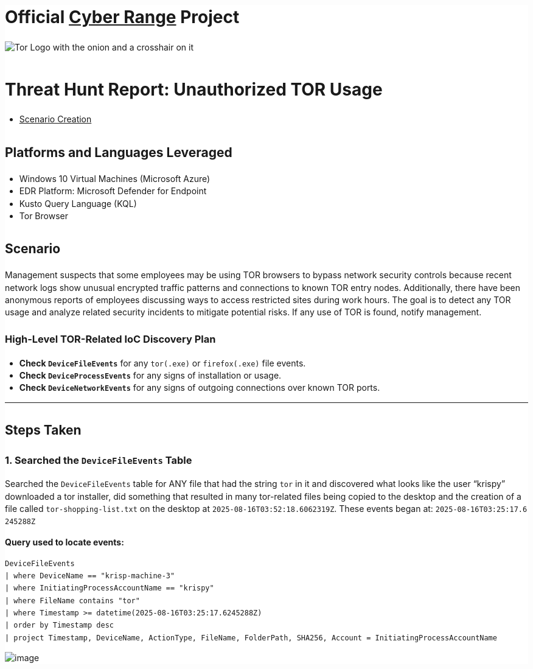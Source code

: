 # Official [Cyber Range](http://joshmadakor.tech/cyber-range) Project

<img width="400" src="https://github.com/user-attachments/assets/44bac428-01bb-4fe9-9d85-96cba7698bee" alt="Tor Logo with the onion and a crosshair on it"/>

# Threat Hunt Report: Unauthorized TOR Usage
- [Scenario Creation](https://github.com/maggiemachuca/threat-hunting-scenario-tor/blob/main/threat-hunting-scenario-tor-event-creation.md)

## Platforms and Languages Leveraged
- Windows 10 Virtual Machines (Microsoft Azure)
- EDR Platform: Microsoft Defender for Endpoint
- Kusto Query Language (KQL)
- Tor Browser

##  Scenario

Management suspects that some employees may be using TOR browsers to bypass network security controls because recent network logs show unusual encrypted traffic patterns and connections to known TOR entry nodes. Additionally, there have been anonymous reports of employees discussing ways to access restricted sites during work hours. The goal is to detect any TOR usage and analyze related security incidents to mitigate potential risks. If any use of TOR is found, notify management.

### High-Level TOR-Related IoC Discovery Plan

- **Check `DeviceFileEvents`** for any `tor(.exe)` or `firefox(.exe)` file events.
- **Check `DeviceProcessEvents`** for any signs of installation or usage.
- **Check `DeviceNetworkEvents`** for any signs of outgoing connections over known TOR ports.

---

## Steps Taken

### 1. Searched the `DeviceFileEvents` Table

Searched the `DeviceFileEvents` table for ANY file that had the string `tor` in it and discovered what looks like the user “krispy” downloaded a tor installer, did something that resulted in many tor-related files being copied to the desktop and the creation of a file called `tor-shopping-list.txt` on the desktop at `2025-08-16T03:52:18.6062319Z`. These events began at: `2025-08-16T03:25:17.6245288Z`

**Query used to locate events:**

```kql
DeviceFileEvents
| where DeviceName == "krisp-machine-3"
| where InitiatingProcessAccountName == "krispy"
| where FileName contains "tor"
| where Timestamp >= datetime(2025-08-16T03:25:17.6245288Z)
| order by Timestamp desc
| project Timestamp, DeviceName, ActionType, FileName, FolderPath, SHA256, Account = InitiatingProcessAccountName
```
<img width="1466" height="536" alt="image" src="https://github.com/user-attachments/assets/a730e07f-68af-4e15-b8e9-3b580700e866" />
